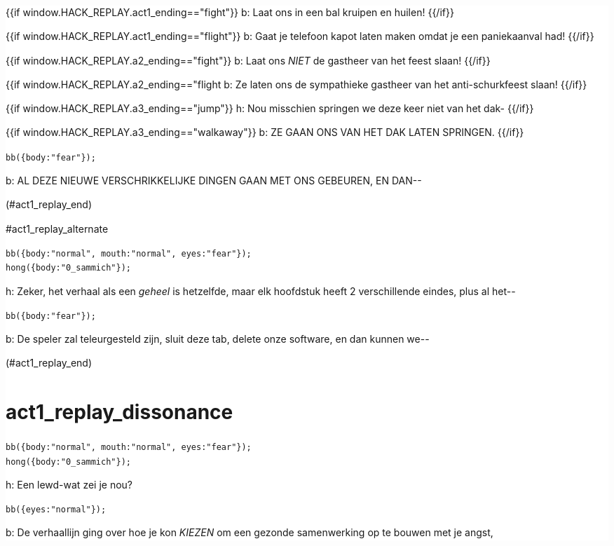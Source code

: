 {{if window.HACK_REPLAY.act1_ending=="fight"}}
b: Laat ons in een bal kruipen en huilen! 
{{/if}}

{{if window.HACK_REPLAY.act1_ending=="flight"}}
b: Gaat je telefoon kapot laten maken omdat je een paniekaanval had!
{{/if}}

{{if window.HACK_REPLAY.a2_ending=="fight"}}
b: Laat ons *NIET* de gastheer van het feest slaan! 
{{/if}}

{{if window.HACK_REPLAY.a2_ending=="flight
b: Ze laten ons de sympathieke gastheer van het anti-schurkfeest slaan! 
{{/if}}

{{if window.HACK_REPLAY.a3_ending=="jump"}}
h: Nou misschien springen we deze keer niet van het dak-
{{/if}}

{{if window.HACK_REPLAY.a3_ending=="walkaway"}}
b: ZE GAAN ONS VAN HET DAK LATEN SPRINGEN.
{{/if}}

`bb({body:"fear"});`

b: AL DEZE NIEUWE VERSCHRIKKELIJKE DINGEN GAAN MET ONS GEBEUREN, EN DAN-- 

(#act1_replay_end)


#act1_replay_alternate

```
bb({body:"normal", mouth:"normal", eyes:"fear"});
hong({body:"0_sammich"});
```

h: Zeker, het verhaal als een *geheel* is hetzelfde, maar elk hoofdstuk heeft 2 verschillende eindes, plus al het-- 

`bb({body:"fear"});`

b: De speler zal teleurgesteld zijn, sluit deze tab, delete onze software, en dan kunnen we--

(#act1_replay_end)


# act1_replay_dissonance

```
bb({body:"normal", mouth:"normal", eyes:"fear"});
hong({body:"0_sammich"});
```

h: Een lewd-wat zei je nou?

`bb({eyes:"normal"});`

b: De verhaallijn ging over hoe je kon *KIEZEN* om een gezonde samenwerking op te bouwen met je angst,
